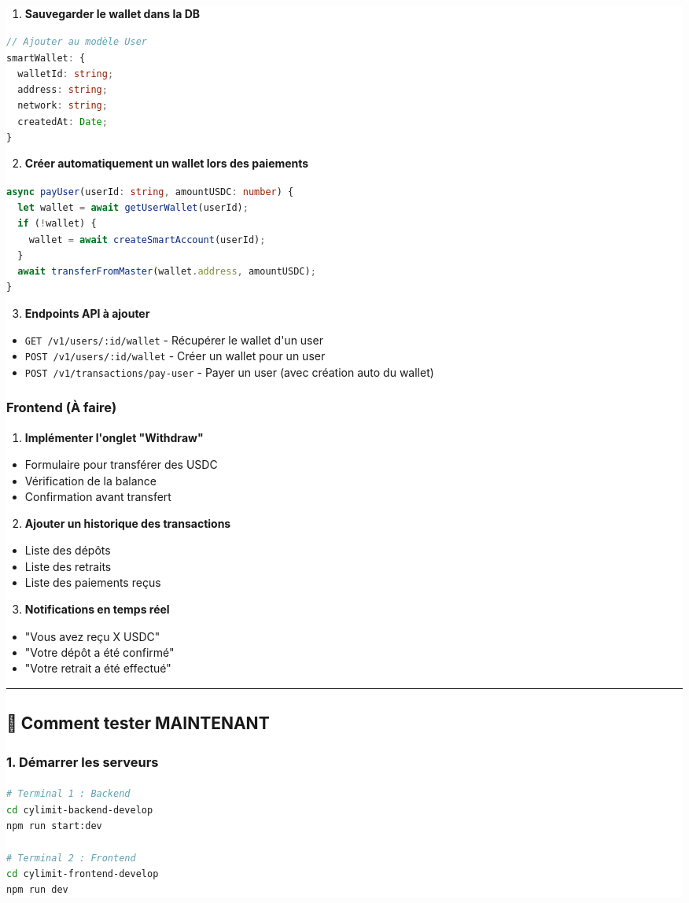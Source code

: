 1. **Sauvegarder le wallet dans la DB**
```typescript
// Ajouter au modèle User
smartWallet: {
  walletId: string;
  address: string;
  network: string;
  createdAt: Date;
}
```

2. **Créer automatiquement un wallet lors des paiements**
```typescript
async payUser(userId: string, amountUSDC: number) {
  let wallet = await getUserWallet(userId);
  if (!wallet) {
    wallet = await createSmartAccount(userId);
  }
  await transferFromMaster(wallet.address, amountUSDC);
}
```

3. **Endpoints API à ajouter**
- `GET /v1/users/:id/wallet` - Récupérer le wallet d'un user
- `POST /v1/users/:id/wallet` - Créer un wallet pour un user
- `POST /v1/transactions/pay-user` - Payer un user (avec création auto du wallet)

### Frontend (À faire)

1. **Implémenter l'onglet "Withdraw"**
- Formulaire pour transférer des USDC
- Vérification de la balance
- Confirmation avant transfert

2. **Ajouter un historique des transactions**
- Liste des dépôts
- Liste des retraits
- Liste des paiements reçus

3. **Notifications en temps réel**
- "Vous avez reçu X USDC"
- "Votre dépôt a été confirmé"
- "Votre retrait a été effectué"

---

## 🧪 Comment tester MAINTENANT

### 1. Démarrer les serveurs

```bash
# Terminal 1 : Backend
cd cylimit-backend-develop
npm run start:dev

# Terminal 2 : Frontend
cd cylimit-frontend-develop
npm run dev
```
